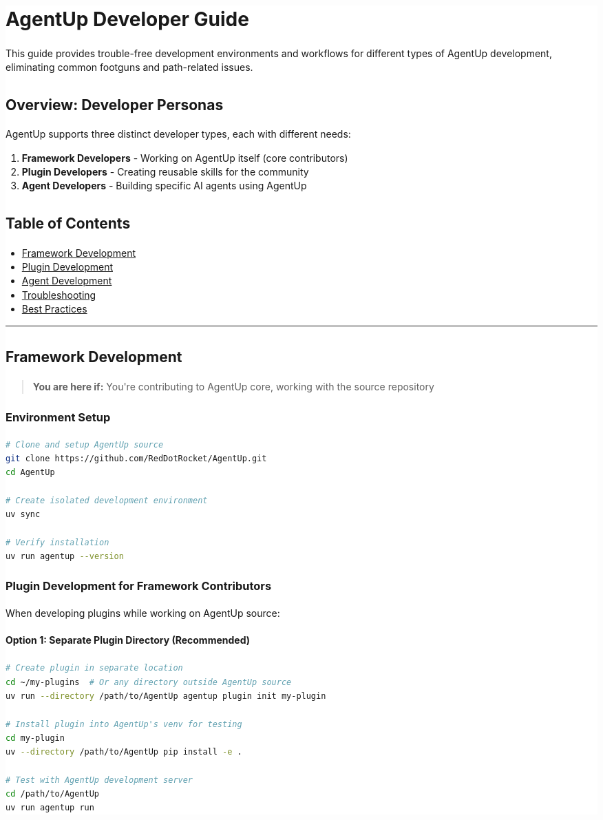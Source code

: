 # AgentUp Developer Guide

This guide provides trouble-free development environments and workflows for different types of AgentUp development, eliminating common footguns and path-related issues.

## Overview: Developer Personas

AgentUp supports three distinct developer types, each with different needs:

1. **Framework Developers** - Working on AgentUp itself (core contributors)
2. **Plugin Developers** - Creating reusable skills for the community
3. **Agent Developers** - Building specific AI agents using AgentUp

## Table of Contents

- [Framework Development](#framework-development)
- [Plugin Development](#plugin-development)
- [Agent Development](#agent-development)
- [Troubleshooting](#troubleshooting)
- [Best Practices](#best-practices)

---

## Framework Development

> **You are here if:** You're contributing to AgentUp core, working with the source repository

### Environment Setup

```bash
# Clone and setup AgentUp source
git clone https://github.com/RedDotRocket/AgentUp.git
cd AgentUp

# Create isolated development environment
uv sync

# Verify installation
uv run agentup --version
```

### Plugin Development for Framework Contributors

When developing plugins while working on AgentUp source:

#### Option 1: Separate Plugin Directory (Recommended)

```bash
# Create plugin in separate location
cd ~/my-plugins  # Or any directory outside AgentUp source
uv run --directory /path/to/AgentUp agentup plugin init my-plugin

# Install plugin into AgentUp's venv for testing
cd my-plugin
uv --directory /path/to/AgentUp pip install -e .

# Test with AgentUp development server
cd /path/to/AgentUp
uv run agentup run
```
